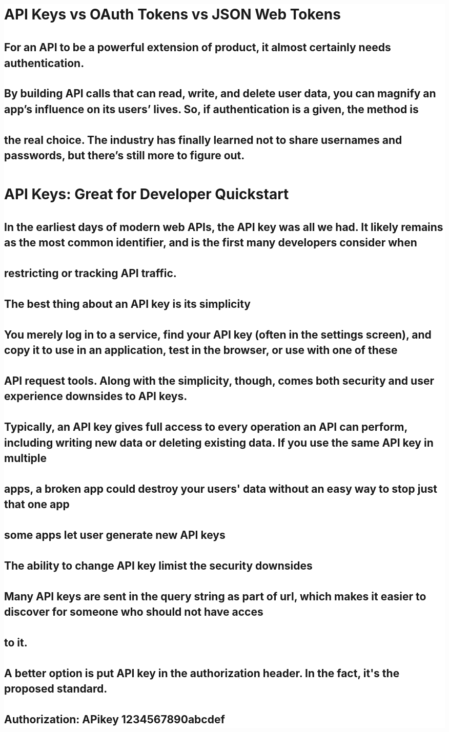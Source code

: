 # API Keys vs OAuth Tokens vs JSON Web Tokens
## For an API to be a powerful extension of product, it almost certainly needs authentication.
## By building API calls that can read, write, and delete user data, you can magnify an app’s influence on its users’ lives. So, if authentication is a given, the method is 
## the real choice. The industry has finally learned not to share usernames and passwords, but there’s still more to figure out.

# API Keys: Great for Developer Quickstart
## In the earliest days of modern web APIs, the API key was all we had. It likely remains as the most common identifier, and is the first many developers consider when 
## restricting or tracking API traffic.
## The best thing about an API key is its simplicity
## You merely log in to a service, find your API key (often in the settings screen), and copy it to use in an application, test in the browser, or use with one of these 
## API request tools. Along with the simplicity, though, comes both security and user experience downsides to API keys.
## Typically, an API key gives full access to every operation an API can perform, including writing new data or deleting existing data. If you use the same API key in multiple 
## apps, a broken app could destroy your users' data without an easy way to stop just that one app
## some apps let user generate new API keys 
## The ability to change API key limist the security downsides
## Many API keys are sent in the query string as part of url, which makes it easier to discover for someone who should not have acces
## to it.
## A better option is put API key in the authorization header. In the fact, it's the proposed standard.
## Authorization: APikey 1234567890abcdef
